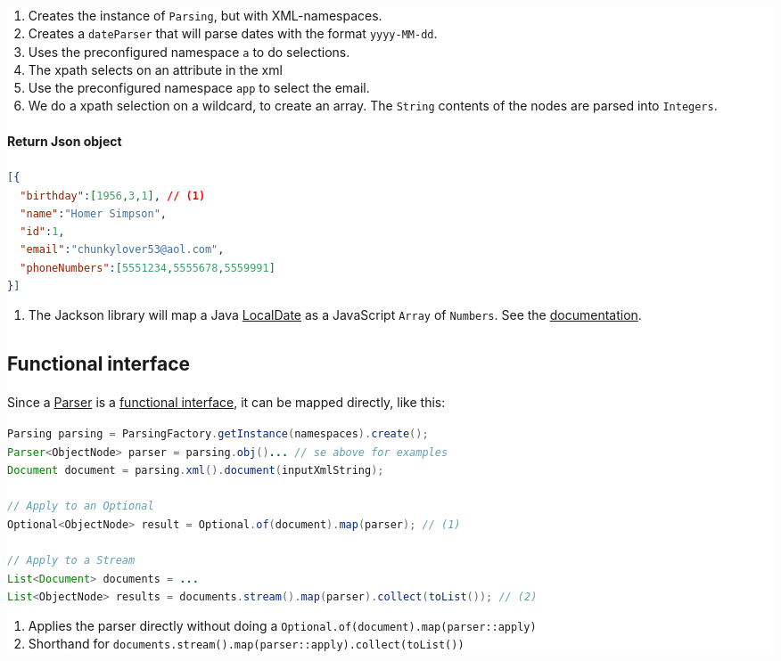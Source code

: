  1. Creates the instance of `Parsing`, but with XML-namespaces.
 2. Creates a `dateParser` that will parse dates with the format `yyyy-MM-dd`.
 3. Uses the preconfigured namespace `a` to do selections.
 4. The xpath selects on an attribute in the xml
 5. Use the preconfigured namespace `app` to select the email.
 6. We do a xpath selection on a wildcard, to create an array. The `String` contents of the nodes are parsed into `Integers`.

#### Return Json object

```json
[{
  "birthday":[1956,3,1], // (1)
  "name":"Homer Simpson",
  "id":1,
  "email":"chunkylover53@aol.com",
  "phoneNumbers":[5551234,5555678,5559991]
}]
```

 1. The Jackson library will map a Java [LocalDate] as a JavaScript `Array` of `Numbers`. See the [documentation][jackson-datatype-jsr310].
 
## Functional interface

Since a [Parser] is a [functional interface], it can be mapped directly, like this:

```java
Parsing parsing = ParsingFactory.getInstance(namespaces).create();
Parser<ObjectNode> parser = parsing.obj()... // se above for examples
Document document = parsing.xml().document(inputXmlString);

// Apply to an Optional
Optional<ObjectNode> result = Optional.of(document).map(parser); // (1)

// Apply to a Stream
List<Document> documents = ...
List<ObjectNode> results = documents.stream().map(parser).collect(toList()); // (2)
```

 1. Applies the parser directly without doing a `Optional.of(document).map(parser::apply)`
 2. Shorthand for `documents.stream().map(parser::apply).collect(toList())`

[Parsing]: src/main/java/com/nerdforge/unxml/Parsing.java
[Parser]: src/main/java/com/nerdforge/unxml/parsers/Parser.java
[ParsingFactory]: src/main/java/com/nerdforge/unxml/factory/ParsingFactory.java
[ObjectNodeParserBuilder]: src/main/java/com/nerdforge/unxml/parsers/builders/ObjectNodeParserBuilder.java 
[ArrayNodeParserBuilder]: src/main/java/com/nerdforge/unxml/parsers/builders/ArrayNodeParserBuilder.java
[Node]: https://docs.oracle.com/javase/8/docs/api/index.html?org/w3c/dom/Node.html
[Document]: https://docs.oracle.com/javase/8/docs/api/org/w3c/dom/Document.html
[LocalDate]: https://docs.oracle.com/javase/8/docs/api/java/time/LocalDate.html 
[functional interface]: https://docs.oracle.com/javase/8/docs/api/java/lang/FunctionalInterface.html
[ObjectNode]: http://fasterxml.github.io/jackson-databind/javadoc/2.9/com/fasterxml/jackson/databind/node/ObjectNode.html
[ArrayNode]: http://fasterxml.github.io/jackson-databind/javadoc/2.9/com/fasterxml/jackson/databind/node/ArrayNode.html
[JsonNode]: http://fasterxml.github.io/jackson-databind/javadoc/2.9/com/fasterxml/jackson/databind/JsonNode.html
[jackson-datatype-jsr310]: https://github.com/FasterXML/jackson-datatype-jsr310
